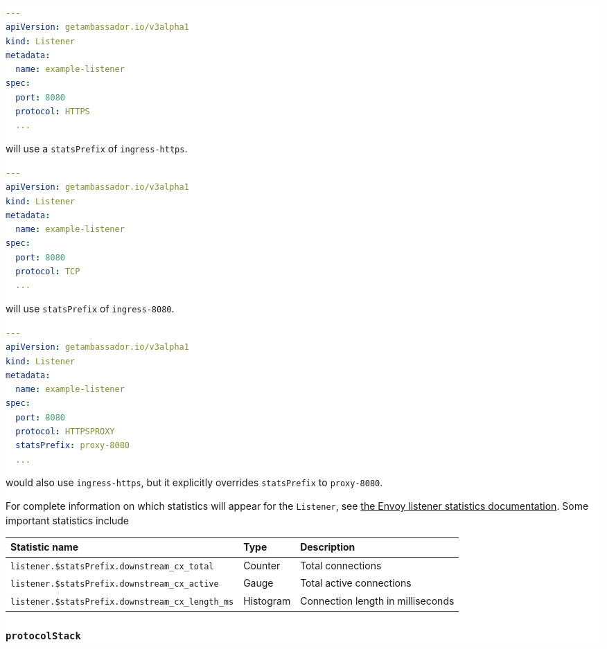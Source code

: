 ```yaml
---
apiVersion: getambassador.io/v3alpha1
kind: Listener
metadata:
  name: example-listener
spec:
  port: 8080
  protocol: HTTPS
  ...
```

will use a `statsPrefix` of `ingress-https`.

```yaml
---
apiVersion: getambassador.io/v3alpha1
kind: Listener
metadata:
  name: example-listener
spec:
  port: 8080
  protocol: TCP
  ...
```

will use `statsPrefix` of `ingress-8080`.

```yaml
---
apiVersion: getambassador.io/v3alpha1
kind: Listener
metadata:
  name: example-listener
spec:
  port: 8080
  protocol: HTTPSPROXY
  statsPrefix: proxy-8080
  ...
```

would also use `ingress-https`, but it explicitly overrides `statsPrefix` to `proxy-8080`.

For complete information on which statistics will appear for the `Listener`, see [the Envoy listener statistics documentation](https://www.envoyproxy.io/docs/envoy/latest/configuration/listeners/stats.html). Some important statistics include

| Statistic name                                  | Type      | Description                       |
| :-----------------------------------------------| :-------- | :-------------------------------- |
| `listener.$statsPrefix.downstream_cx_total`     | Counter   | Total connections                 |
| `listener.$statsPrefix.downstream_cx_active`    | Gauge     | Total active connections          |
| `listener.$statsPrefix.downstream_cx_length_ms` | Histogram | Connection length in milliseconds |

### `protocolStack`
